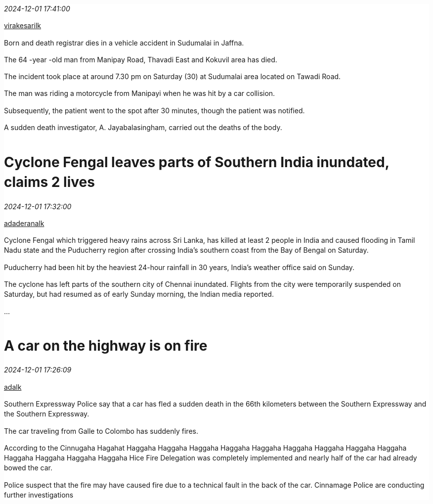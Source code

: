 *2024-12-01 17:41:00*

[virakesarilk](https://www.virakesari.lk/article/200171)

Born and death registrar dies in a vehicle accident in Sudumalai in Jaffna.

The 64 -year -old man from Manipay Road, Thavadi East and Kokuvil area has died.

The incident took place at around 7.30 pm on Saturday (30) at Sudumalai area located on Tawadi Road.

The man was riding a motorcycle from Manipayi when he was hit by a car collision.

Subsequently, the patient went to the spot after 30 minutes, though the patient was notified.

A sudden death investigator, A. Jayabalasingham, carried out the deaths of the body.



# Cyclone Fengal leaves parts of Southern India inundated, claims 2 lives

*2024-12-01 17:32:00*

[adaderanalk](https://www.adaderana.lk/news/103906/cyclone-fengal-leaves-parts-of-southern-india-inundated-claims-2-lives-)

Cyclone Fengal which triggered heavy rains across Sri Lanka, has killed at least 2 people in India and caused flooding in Tamil Nadu state and the Puducherry region after crossing India’s southern coast from the Bay of Bengal on Saturday.

Puducherry had been hit by the heaviest 24-hour rainfall in 30 years, India’s weather office said on Sunday.

The cyclone has left parts of the southern city of Chennai inundated. Flights from the city were temporarily suspended on Saturday, but had resumed as of early Sunday morning, the Indian media reported.

...



# A car on the highway is on fire

*2024-12-01 17:26:09*

[adalk](https://www.ada.lk/breaking_news/අධිවේගී-මාර්ගයේ-දි-මෝටර්-රථයක්-ගිනි-ගනී/11-413383)

Southern Expressway Police say that a car has fled a sudden death in the 66th kilometers between the Southern Expressway and the Southern Expressway.

The car traveling from Galle to Colombo has suddenly fires.

According to the Cinnugaha Hagahat Haggaha Haggaha Haggaha Haggaha Haggaha Haggaha Haggaha Haggaha Haggaha Haggaha Haggaha Haggaha Haggaha Hice Fire Delegation was completely implemented and nearly half of the car had already bowed the car.

Police suspect that the fire may have caused fire due to a technical fault in the back of the car. Cinnamage Police are conducting further investigations
